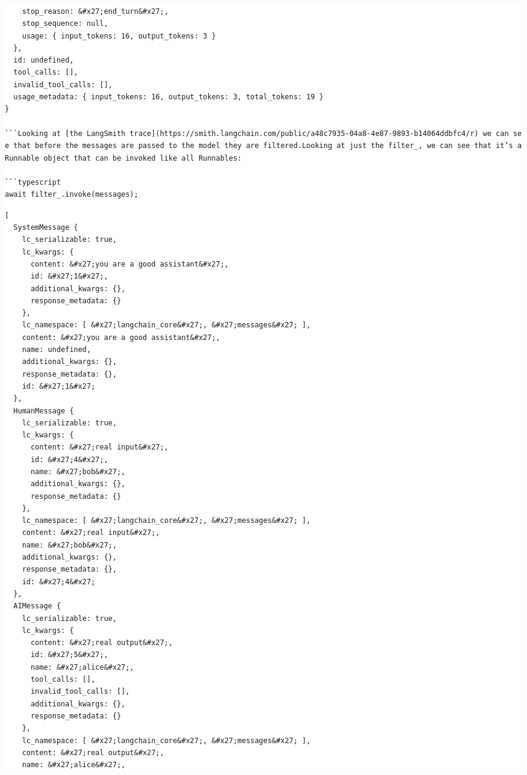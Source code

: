```text
    stop_reason: &#x27;end_turn&#x27;,
    stop_sequence: null,
    usage: { input_tokens: 16, output_tokens: 3 }
  },
  id: undefined,
  tool_calls: [],
  invalid_tool_calls: [],
  usage_metadata: { input_tokens: 16, output_tokens: 3, total_tokens: 19 }
}

```Looking at [the LangSmith trace](https://smith.langchain.com/public/a48c7935-04a8-4e87-9893-b14064ddbfc4/r) we can see that before the messages are passed to the model they are filtered.Looking at just the filter_, we can see that it’s a Runnable object that can be invoked like all Runnables:

```typescript
await filter_.invoke(messages);

```

```text
[
  SystemMessage {
    lc_serializable: true,
    lc_kwargs: {
      content: &#x27;you are a good assistant&#x27;,
      id: &#x27;1&#x27;,
      additional_kwargs: {},
      response_metadata: {}
    },
    lc_namespace: [ &#x27;langchain_core&#x27;, &#x27;messages&#x27; ],
    content: &#x27;you are a good assistant&#x27;,
    name: undefined,
    additional_kwargs: {},
    response_metadata: {},
    id: &#x27;1&#x27;
  },
  HumanMessage {
    lc_serializable: true,
    lc_kwargs: {
      content: &#x27;real input&#x27;,
      id: &#x27;4&#x27;,
      name: &#x27;bob&#x27;,
      additional_kwargs: {},
      response_metadata: {}
    },
    lc_namespace: [ &#x27;langchain_core&#x27;, &#x27;messages&#x27; ],
    content: &#x27;real input&#x27;,
    name: &#x27;bob&#x27;,
    additional_kwargs: {},
    response_metadata: {},
    id: &#x27;4&#x27;
  },
  AIMessage {
    lc_serializable: true,
    lc_kwargs: {
      content: &#x27;real output&#x27;,
      id: &#x27;5&#x27;,
      name: &#x27;alice&#x27;,
      tool_calls: [],
      invalid_tool_calls: [],
      additional_kwargs: {},
      response_metadata: {}
    },
    lc_namespace: [ &#x27;langchain_core&#x27;, &#x27;messages&#x27; ],
    content: &#x27;real output&#x27;,
    name: &#x27;alice&#x27;,
```